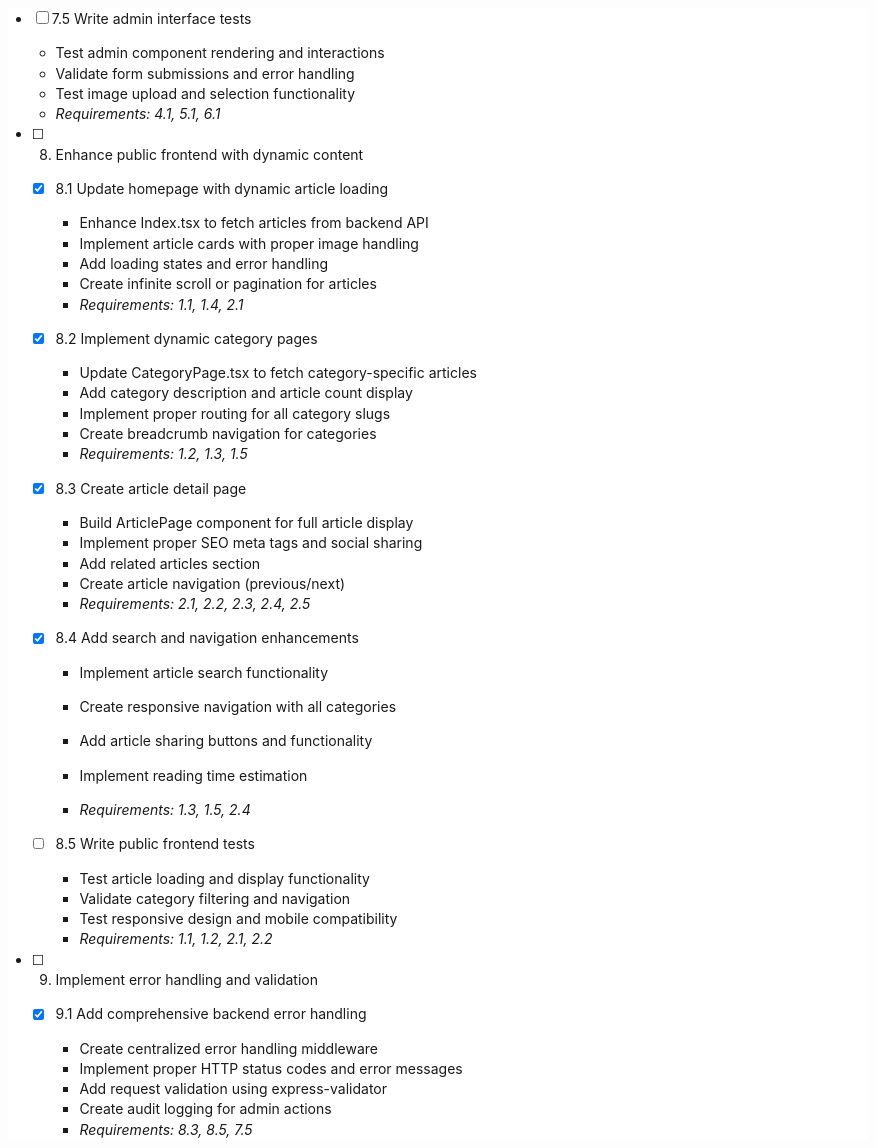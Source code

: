   - [ ] 7.5 Write admin interface tests
    - Test admin component rendering and interactions
    - Validate form submissions and error handling
    - Test image upload and selection functionality
    - _Requirements: 4.1, 5.1, 6.1_

- [ ] 8. Enhance public frontend with dynamic content

  - [x] 8.1 Update homepage with dynamic article loading

    - Enhance Index.tsx to fetch articles from backend API
    - Implement article cards with proper image handling
    - Add loading states and error handling
    - Create infinite scroll or pagination for articles
    - _Requirements: 1.1, 1.4, 2.1_

  - [x] 8.2 Implement dynamic category pages

    - Update CategoryPage.tsx to fetch category-specific articles
    - Add category description and article count display
    - Implement proper routing for all category slugs
    - Create breadcrumb navigation for categories
    - _Requirements: 1.2, 1.3, 1.5_

  - [x] 8.3 Create article detail page

    - Build ArticlePage component for full article display
    - Implement proper SEO meta tags and social sharing
    - Add related articles section
    - Create article navigation (previous/next)
    - _Requirements: 2.1, 2.2, 2.3, 2.4, 2.5_

  - [x] 8.4 Add search and navigation enhancements

    - Implement article search functionality
    - Create responsive navigation with all categories
    - Add article sharing buttons and functionality
    - Implement reading time estimation

    - _Requirements: 1.3, 1.5, 2.4_

  - [ ] 8.5 Write public frontend tests
    - Test article loading and display functionality
    - Validate category filtering and navigation
    - Test responsive design and mobile compatibility
    - _Requirements: 1.1, 1.2, 2.1, 2.2_

- [ ] 9. Implement error handling and validation

  - [x] 9.1 Add comprehensive backend error handling



    - Create centralized error handling middleware
    - Implement proper HTTP status codes and error messages
    - Add request validation using express-validator
    - Create audit logging for admin actions
    - _Requirements: 8.3, 8.5, 7.5_
